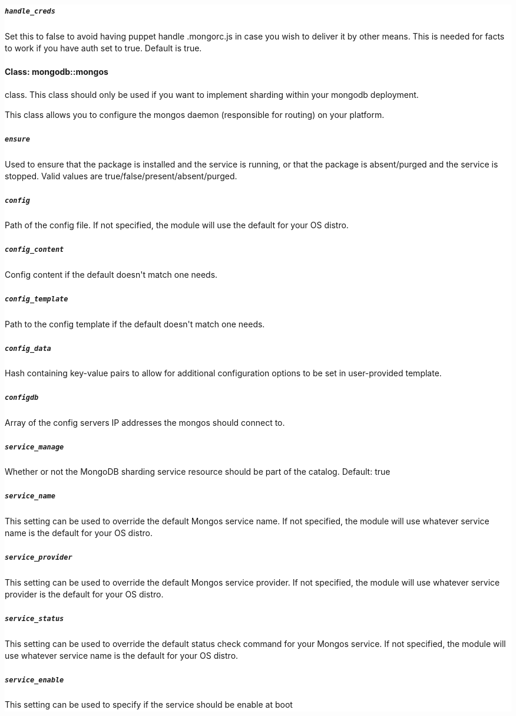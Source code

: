 ##### `handle_creds`
Set this to false to avoid having puppet handle .mongorc.js in case you wish to deliver it by other means.
This is needed for facts to work if you have auth set to true.  Default is true.


#### Class: mongodb::mongos
class. This class should only be used if you want to implement sharding within
your mongodb deployment.

This class allows you to configure the mongos daemon (responsible for routing)
on your platform.

##### `ensure`
Used to ensure that the package is installed and the service is running, or that the package is absent/purged and the service is stopped. Valid values are true/false/present/absent/purged.

##### `config`
Path of the config file. If not specified, the module will use the default
for your OS distro.

##### `config_content`
Config content if the default doesn't match one needs.

##### `config_template`
Path to the config template if the default doesn't match one needs.

##### `config_data`
Hash containing key-value pairs to allow for additional configuration options to be set in user-provided template.

##### `configdb`
Array of the config servers IP addresses the mongos should connect to.

##### `service_manage`
Whether or not the MongoDB sharding service resource should be part of the catalog.
Default: true

##### `service_name`
This setting can be used to override the default Mongos service name. If not
specified, the module will use whatever service name is the default for your OS distro.

##### `service_provider`
This setting can be used to override the default Mongos service provider. If
not specified, the module will use whatever service provider is the default for
your OS distro.

##### `service_status`
This setting can be used to override the default status check command for
your Mongos service. If not specified, the module will use whatever service
name is the default for your OS distro.

##### `service_enable`
This setting can be used to specify if the service should be enable at boot
